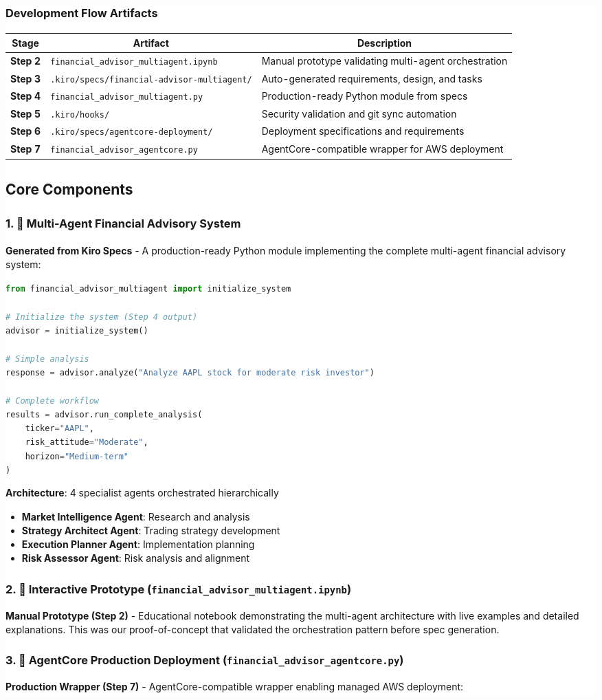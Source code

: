 ### Development Flow Artifacts

| Stage | Artifact | Description |
|-------|----------|-------------|
| **Step 2** | `financial_advisor_multiagent.ipynb` | Manual prototype validating multi-agent orchestration |
| **Step 3** | `.kiro/specs/financial-advisor-multiagent/` | Auto-generated requirements, design, and tasks |
| **Step 4** | `financial_advisor_multiagent.py` | Production-ready Python module from specs |
| **Step 5** | `.kiro/hooks/` | Security validation and git sync automation |
| **Step 6** | `.kiro/specs/agentcore-deployment/` | Deployment specifications and requirements |
| **Step 7** | `financial_advisor_agentcore.py` | AgentCore-compatible wrapper for AWS deployment |

## Core Components

### 1. 🧠 Multi-Agent Financial Advisory System
**Generated from Kiro Specs** - A production-ready Python module implementing the complete multi-agent financial advisory system:

```python
from financial_advisor_multiagent import initialize_system

# Initialize the system (Step 4 output)
advisor = initialize_system()

# Simple analysis
response = advisor.analyze("Analyze AAPL stock for moderate risk investor")

# Complete workflow
results = advisor.run_complete_analysis(
    ticker="AAPL", 
    risk_attitude="Moderate", 
    horizon="Medium-term"
)
```

**Architecture**: 4 specialist agents orchestrated hierarchically
- **Market Intelligence Agent**: Research and analysis
- **Strategy Architect Agent**: Trading strategy development  
- **Execution Planner Agent**: Implementation planning
- **Risk Assessor Agent**: Risk analysis and alignment

### 2. 📓 Interactive Prototype (`financial_advisor_multiagent.ipynb`)
**Manual Prototype (Step 2)** - Educational notebook demonstrating the multi-agent architecture with live examples and detailed explanations. This was our proof-of-concept that validated the orchestration pattern before spec generation.

### 3. 🚀 AgentCore Production Deployment (`financial_advisor_agentcore.py`)
**Production Wrapper (Step 7)** - AgentCore-compatible wrapper enabling managed AWS deployment:
